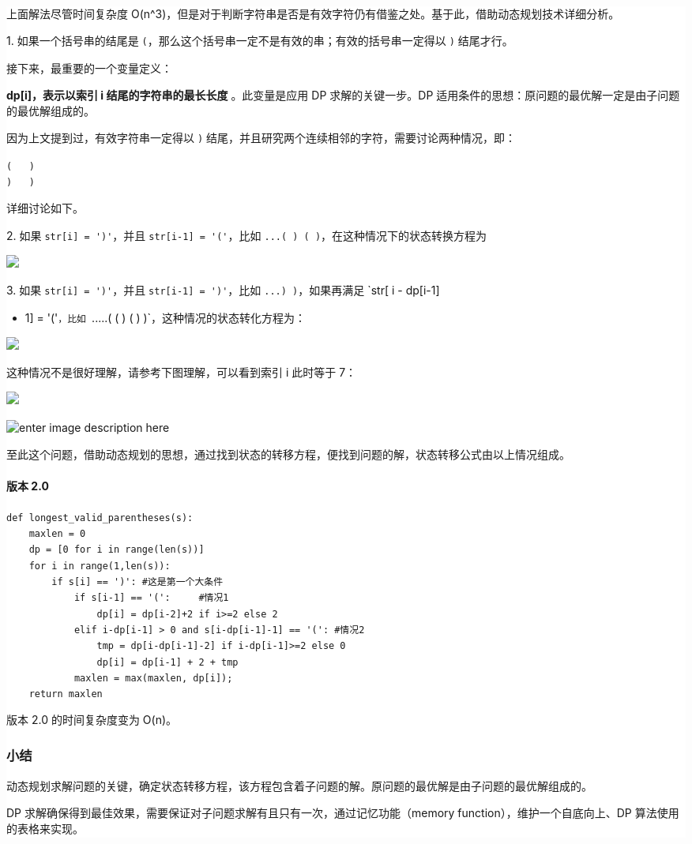 
上面解法尽管时间复杂度 O(n^3)，但是对于判断字符串是否是有效字符仍有借鉴之处。基于此，借助动态规划技术详细分析。

1\. 如果一个括号串的结尾是 `(`，那么这个括号串一定不是有效的串；有效的括号串一定得以 `)` 结尾才行。

接下来，最重要的一个变量定义：

**dp[i]，表示以索引 i 结尾的字符串的最长长度** 。此变量是应用 DP 求解的关键一步。DP
适用条件的思想：原问题的最优解一定是由子问题的最优解组成的。

因为上文提到过，有效字符串一定得以 `)` 结尾，并且研究两个连续相邻的字符，需要讨论两种情况，即：

    
    
    (   ) 
    )   )
    

详细讨论如下。

2\. 如果 `str[i] = ')'`，并且 `str[i-1] = '('`，比如 `...( ) ( )`，在这种情况下的状态转换方程为

![](https://images.gitbook.cn/0f9452d0-db8a-11ea-bd41-fdeec52ccca1)

3\. 如果 `str[i] = ')'`，并且 `str[i-1] = ')'`，比如 `...) )`，如果再满足 `str[ i - dp[i-1]
- 1] = '('`，比如 `.....( ( ) ( ) )`，这种情况的状态转化方程为：

![](https://images.gitbook.cn/3497b9f0-db8a-11ea-8b08-a305d0150119)

这种情况不是很好理解，请参考下图理解，可以看到索引 i 此时等于 7：

![](https://images.gitbook.cn/4b8c30f0-db8a-11ea-9369-b5210af59199)

![enter image description
here](http://images.gitbook.cn/dbe51c40-6ddf-11e8-9a3a-91a7e0861642)

至此这个问题，借助动态规划的思想，通过找到状态的转移方程，便找到问题的解，状态转移公式由以上情况组成。

#### **版本 2.0**

    
    
    def longest_valid_parentheses(s):
        maxlen = 0
        dp = [0 for i in range(len(s))]
        for i in range(1,len(s)):
            if s[i] == ')': #这是第一个大条件
                if s[i-1] == '(':     #情况1
                    dp[i] = dp[i-2]+2 if i>=2 else 2 
                elif i-dp[i-1] > 0 and s[i-dp[i-1]-1] == '(': #情况2
                    tmp = dp[i-dp[i-1]-2] if i-dp[i-1]>=2 else 0
                    dp[i] = dp[i-1] + 2 + tmp
                maxlen = max(maxlen, dp[i]); 
        return maxlen
    

版本 2.0 的时间复杂度变为 O(n)。

### 小结

动态规划求解问题的关键，确定状态转移方程，该方程包含着子问题的解。原问题的最优解是由子问题的最优解组成的。

DP 求解确保得到最佳效果，需要保证对子问题求解有且只有一次，通过记忆功能（memory function），维护一个自底向上、DP 算法使用的表格来实现。

